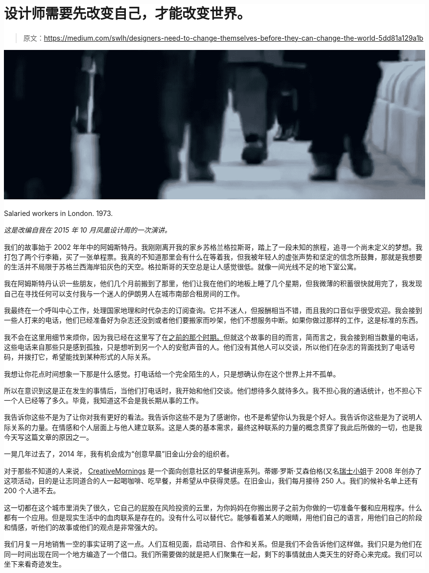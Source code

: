 # 设计师需要先改变自己，才能改变世界。

> 原文：<https://medium.com/swlh/designers-need-to-change-themselves-before-they-can-change-the-world-5dd81a129a1b>

![](img/c83f8390bb5ae45c3f7a3d61194e1c2c.png)

Salaried workers in London. 1973.

*这是改编自我在 2015 年 10 月凤凰设计周的一次演讲。*

我们的故事始于 2002 年年中的阿姆斯特丹。我刚刚离开我的家乡苏格兰格拉斯哥，踏上了一段未知的旅程，追寻一个尚未定义的梦想。我打包了两个行李箱，买了一张单程票。我真的不知道那里会有什么在等着我，但我被年轻人的虚张声势和坚定的信念所鼓舞，那就是我想要的生活并不局限于苏格兰西海岸铅灰色的天空。格拉斯哥的天空总是让人感觉很低。就像一间光线不足的地下室公寓。

我在阿姆斯特丹认识一些朋友，他们几个月前搬到了那里，他们让我在他们的地板上睡了几个星期，但我微薄的积蓄很快就用完了，我发现自己在寻找任何可以支付我与一个迷人的伊朗男人在城市南部合租房间的工作。

我最终在一个呼叫中心工作，处理国家地理和时代杂志的订阅查询。它并不迷人，但报酬相当不错，而且我的口音似乎很受欢迎。我会接到一些人打来的电话，他们已经准备好为杂志还没到或者他们要搬家而吵架，他们不想服务中断。如果你做过那样的工作，这是标准的东西。

我不会在这里用细节来烦你，因为我已经在这里写了在[之前的那个时期。](/swlh/the-phone-call-db4863ccceec#.h56l7zw9t)但就这个故事的目的而言，简而言之，我会接到相当数量的电话，这些电话来自那些只是感到孤独，只是想听到另一个人的安慰声音的人。他们没有其他人可以交谈，所以他们在杂志的背面找到了电话号码，并拨打它，希望能找到某种形式的人际关系。

我想让你花点时间想象一下那是什么感觉。打电话给一个完全陌生的人，只是想确认你在这个世界上并不孤单。

所以在意识到这是正在发生的事情后，当他们打电话时，我开始和他们交谈。他们想待多久就待多久。我不担心我的通话统计，也不担心下一个人已经等了多久。毕竟，我知道这不会是我长期从事的工作。

我告诉你这些不是为了让你对我有更好的看法。我告诉你这些不是为了感谢你，也不是希望你认为我是个好人。我告诉你这些是为了说明人际关系的力量。在情感和个人层面上与他人建立联系。这是人类的基本需求，最终这种联系的力量的概念贯穿了我此后所做的一切，也是我今天写这篇文章的原因之一。

一晃几年过去了，2014 年，我有机会成为“创意早晨”旧金山分会的组织者。

对于那些不知道的人来说， [CreativeMornings](http://creativemornings.com/) 是一个面向创意社区的早餐讲座系列。蒂娜·罗斯·艾森伯格(又名[瑞士小姐](http://www.swiss-miss.com/)于 2008 年创办了这项活动，目的是让志同道合的人一起喝咖啡、吃早餐，并希望从中获得灵感。在旧金山，我们每月接待 250 人。我们的候补名单上还有 200 个人进不去。

这一切都在这个城市里消失了很久，它自己的屁股在风险投资的云里，为你妈妈在你搬出房子之前为你做的一切准备午餐和应用程序。什么都有一个应用。但是现实生活中的血肉联系是存在的。没有什么可以替代它。能够看着某人的眼睛，用他们自己的语言，用他们自己的阶段和情感，听他们的故事或他们的观点是非常强大的。

我们月复一月地销售一空的事实证明了这一点。人们互相见面，启动项目、合作和关系。但是我们不会告诉他们这样做。我们只是为他们在同一时间出现在同一个地方编造了一个借口。我们所需要做的就是把人们聚集在一起，剩下的事情就由人类天生的好奇心来完成。我们可以坐下来看奇迹发生。
